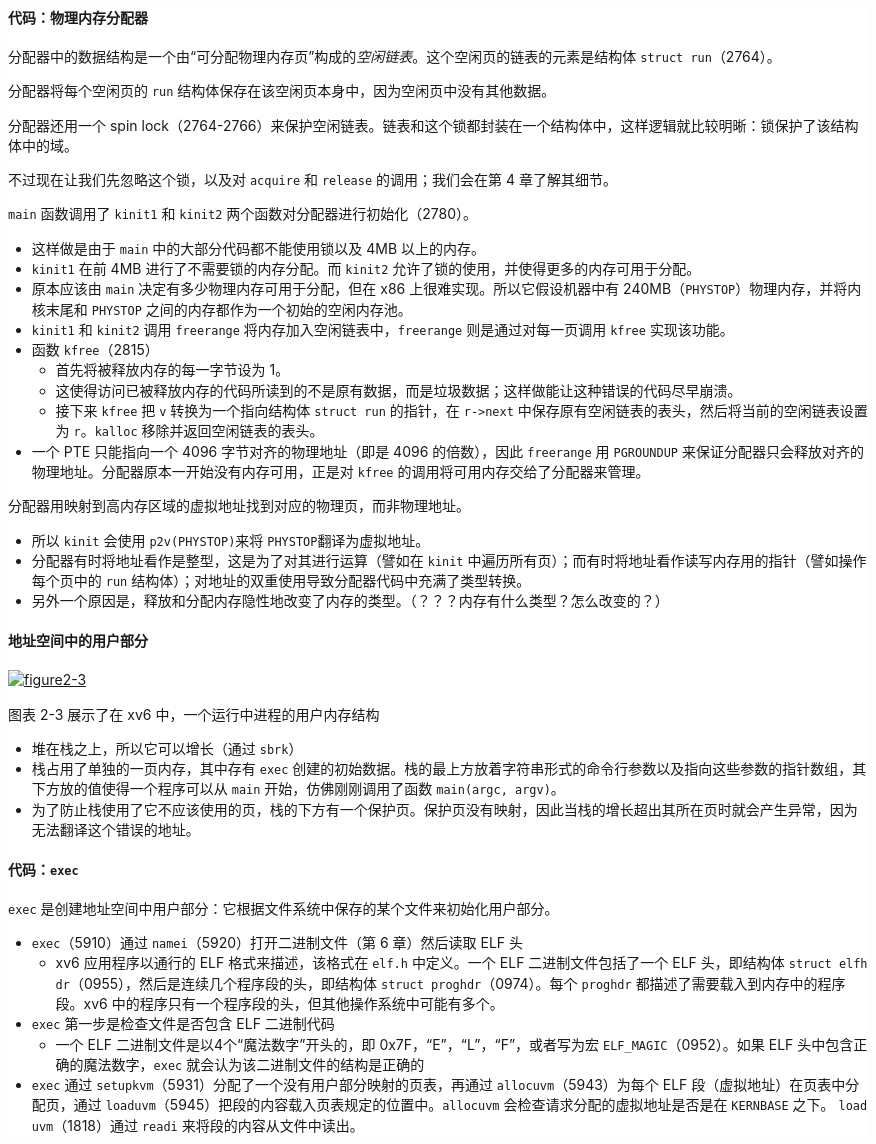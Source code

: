 #### 代码：物理内存分配器

分配器中的数据结构是一个由“可分配物理内存页”构成的*空闲链表*。这个空闲页的链表的元素是结构体 `struct run`（2764）。

分配器将每个空闲页的 `run` 结构体保存在该空闲页本身中，因为空闲页中没有其他数据。

分配器还用一个 spin lock（2764-2766）来保护空闲链表。链表和这个锁都封装在一个结构体中，这样逻辑就比较明晰：锁保护了该结构体中的域。

不过现在让我们先忽略这个锁，以及对 `acquire` 和 `release` 的调用；我们会在第 4 章了解其细节。

`main` 函数调用了 `kinit1` 和 `kinit2` 两个函数对分配器进行初始化（2780）。

- 这样做是由于 `main` 中的大部分代码都不能使用锁以及 4MB 以上的内存。
- `kinit1` 在前 4MB 进行了不需要锁的内存分配。而 `kinit2` 允许了锁的使用，并使得更多的内存可用于分配。
- 原本应该由 `main` 决定有多少物理内存可用于分配，但在 x86 上很难实现。所以它假设机器中有 240MB（`PHYSTOP`）物理内存，并将内核末尾和 `PHYSTOP` 之间的内存都作为一个初始的空闲内存池。
- `kinit1` 和 `kinit2` 调用 `freerange` 将内存加入空闲链表中，`freerange` 则是通过对每一页调用 `kfree` 实现该功能。
- 函数 `kfree`（2815）
  * 首先将被释放内存的每一字节设为 1。
  * 这使得访问已被释放内存的代码所读到的不是原有数据，而是垃圾数据；这样做能让这种错误的代码尽早崩溃。
  * 接下来 `kfree` 把 `v` 转换为一个指向结构体 `struct run` 的指针，在 `r->next` 中保存原有空闲链表的表头，然后将当前的空闲链表设置为 `r`。`kalloc` 移除并返回空闲链表的表头。
- 一个 PTE 只能指向一个 4096 字节对齐的物理地址（即是 4096 的倍数），因此 `freerange` 用 `PGROUNDUP` 来保证分配器只会释放对齐的物理地址。分配器原本一开始没有内存可用，正是对 `kfree` 的调用将可用内存交给了分配器来管理。

分配器用映射到高内存区域的虚拟地址找到对应的物理页，而非物理地址。

- 所以 `kinit` 会使用 `p2v(PHYSTOP)`来将 `PHYSTOP`翻译为虚拟地址。
- 分配器有时将地址看作是整型，这是为了对其进行运算（譬如在 `kinit` 中遍历所有页）；而有时将地址看作读写内存用的指针（譬如操作每个页中的 `run` 结构体）；对地址的双重使用导致分配器代码中充满了类型转换。
- 另外一个原因是，释放和分配内存隐性地改变了内存的类型。（？？？内存有什么类型？怎么改变的？）

#### 地址空间中的用户部分

[![figure2-3](https://gitee.com/senjienly/xv6-chinese/raw/master/pic/f2-3.png)](https://gitee.com/senjienly/xv6-chinese/raw/master/pic/f2-3.png)

图表 2-3 展示了在 xv6 中，一个运行中进程的用户内存结构

- 堆在栈之上，所以它可以增长（通过 `sbrk`）
- 栈占用了单独的一页内存，其中存有 `exec` 创建的初始数据。栈的最上方放着字符串形式的命令行参数以及指向这些参数的指针数组，其下方放的值使得一个程序可以从 `main` 开始，仿佛刚刚调用了函数 `main(argc, argv)`。
- 为了防止栈使用了它不应该使用的页，栈的下方有一个保护页。保护页没有映射，因此当栈的增长超出其所在页时就会产生异常，因为无法翻译这个错误的地址。

#### 代码：`exec`

`exec` 是创建地址空间中用户部分：它根据文件系统中保存的某个文件来初始化用户部分。

- `exec`（5910）通过 `namei`（5920）打开二进制文件（第 6 章）然后读取 ELF 头
  - xv6 应用程序以通行的 ELF 格式来描述，该格式在 `elf.h` 中定义。一个 ELF 二进制文件包括了一个 ELF 头，即结构体 `struct elfhdr`（0955），然后是连续几个程序段的头，即结构体 `struct proghdr`（0974）。每个 `proghdr` 都描述了需要载入到内存中的程序段。xv6 中的程序只有一个程序段的头，但其他操作系统中可能有多个。
- `exec` 第一步是检查文件是否包含 ELF 二进制代码
  - 一个 ELF 二进制文件是以4个“魔法数字”开头的，即 0x7F，“E”，“L”，“F”，或者写为宏 `ELF_MAGIC`（0952）。如果 ELF 头中包含正确的魔法数字，`exec` 就会认为该二进制文件的结构是正确的
- `exec` 通过 `setupkvm`（5931）分配了一个没有用户部分映射的页表，再通过 `allocuvm`（5943）为每个 ELF 段（虚拟地址）在页表中分配页，通过 `loaduvm`（5945）把段的内容载入页表规定的位置中。`allocuvm` 会检查请求分配的虚拟地址是否是在 `KERNBASE` 之下。 `loaduvm`（1818）通过 `readi` 来将段的内容从文件中读出。

